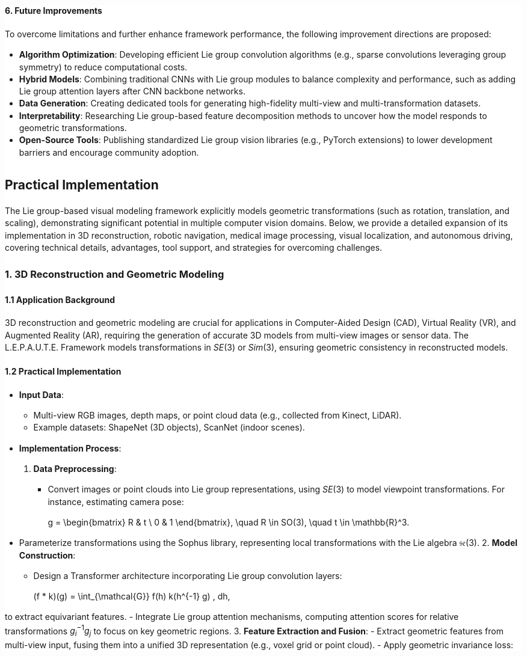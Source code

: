 #### 6. Future Improvements

To overcome limitations and further enhance framework performance, the following improvement directions are proposed:

- **Algorithm Optimization**: Developing efficient Lie group convolution algorithms (e.g., sparse convolutions leveraging group symmetry) to reduce computational costs.
- **Hybrid Models**: Combining traditional CNNs with Lie group modules to balance complexity and performance, such as adding Lie group attention layers after CNN backbone networks.
- **Data Generation**: Creating dedicated tools for generating high-fidelity multi-view and multi-transformation datasets.
- **Interpretability**: Researching Lie group-based feature decomposition methods to uncover how the model responds to geometric transformations.
- **Open-Source Tools**: Publishing standardized Lie group vision libraries (e.g., PyTorch extensions) to lower development barriers and encourage community adoption.

## Practical Implementation

The Lie group-based visual modeling framework explicitly models geometric transformations (such as rotation, translation, and scaling), demonstrating significant potential in multiple computer vision domains. Below, we provide a detailed expansion of its implementation in 3D reconstruction, robotic navigation, medical image processing, visual localization, and autonomous driving, covering technical details, advantages, tool support, and strategies for overcoming challenges.

### 1. 3D Reconstruction and Geometric Modeling

#### 1.1 Application Background

3D reconstruction and geometric modeling are crucial for applications in Computer-Aided Design (CAD), Virtual Reality (VR), and Augmented Reality (AR), requiring the generation of accurate 3D models from multi-view images or sensor data. The L.E.P.A.U.T.E. Framework models transformations in $SE(3)$ or $Sim(3)$, ensuring geometric consistency in reconstructed models.

#### 1.2 Practical Implementation

- **Input Data**:
  - Multi-view RGB images, depth maps, or point cloud data (e.g., collected from Kinect, LiDAR).
  - Example datasets: ShapeNet (3D objects), ScanNet (indoor scenes).
- **Implementation Process**:
  1. **Data Preprocessing**:
     - Convert images or point clouds into Lie group representations, using $SE(3)$ to model viewpoint transformations. For instance, estimating camera pose:

       g = \begin{bmatrix} R & t \\ 0 & 1 \end{bmatrix}, \quad R \in SO(3), \quad t \in \mathbb{R}^3.

- Parameterize transformations using the Sophus library, representing local transformations with the Lie algebra $\mathfrak{se}(3)$.
  2. **Model Construction**:
  - Design a Transformer architecture incorporating Lie group convolution layers:

       (f * k)(g) = \int_{\mathcal{G}} f(h) k(h^{-1} g) \, dh,

to extract equivariant features.
     - Integrate Lie group attention mechanisms, computing attention scores for relative transformations $g_i^{-1} g_j$ to focus on key geometric regions.
  3. **Feature Extraction and Fusion**:
     - Extract geometric features from multi-view input, fusing them into a unified 3D representation (e.g., voxel grid or point cloud).
     - Apply geometric invariance loss:
